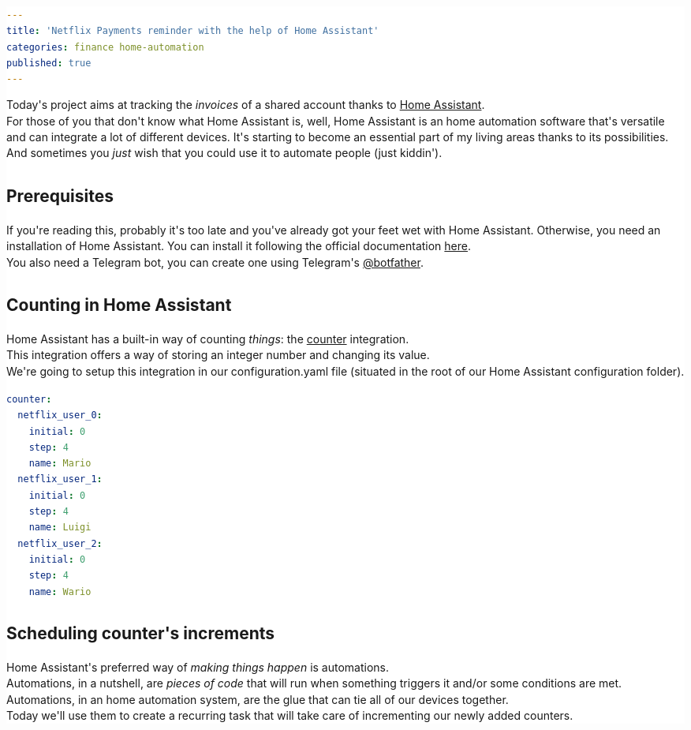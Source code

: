 ```yaml
---
title: 'Netflix Payments reminder with the help of Home Assistant'
categories: finance home-automation
published: true
---
```


Today's project aims at tracking the _invoices_ of a shared account thanks to [Home Assistant](https://home-assistant.io).  
For those of you that don't know what Home Assistant is, well, Home Assistant is an home automation software that's versatile and  can integrate a lot of different devices. It's starting to become an essential part of my living areas thanks to its possibilities.  
And sometimes you _just_ wish that you could use it to automate people (just kiddin').  

## Prerequisites

If you're reading this, probably it's too late and you've already got your feet wet with Home Assistant. Otherwise, you need an installation of Home Assistant. You can install it following the official documentation [here](https://www.home-assistant.io/getting-started/).  
You also need a Telegram bot, you can create one using Telegram's [@botfather](https://telegram.me/BotFather).

## Counting in Home Assistant

Home Assistant has a built-in way of counting _things_: the [counter](https://www.home-assistant.io/integrations/counter/) integration.  
This integration offers a way of storing an integer number and changing its value.  
We're going to setup this integration in our configuration.yaml file (situated in the root of our Home Assistant configuration folder).  

```yaml
counter:
  netflix_user_0:
    initial: 0
    step: 4
    name: Mario
  netflix_user_1:
    initial: 0
    step: 4
    name: Luigi
  netflix_user_2:
    initial: 0
    step: 4
    name: Wario
```

## Scheduling counter's increments

Home Assistant's preferred way of _making things happen_ is automations.  
Automations, in a nutshell, are _pieces of code_ that will run when something triggers it and/or some conditions are met.  
Automations, in an home automation system, are the glue that can tie all of our devices together.  
Today we'll use them to create a recurring task that will take care of incrementing our newly added counters.
